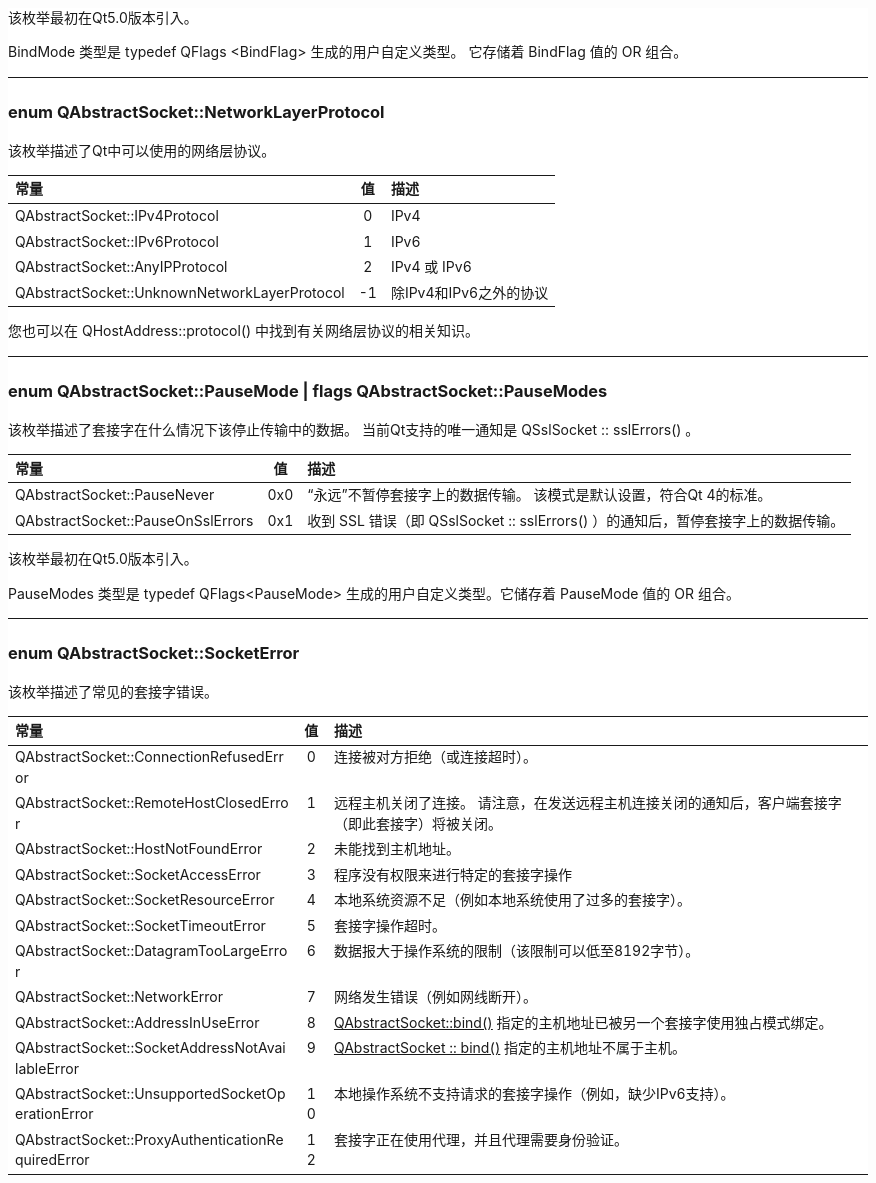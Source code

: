 该枚举最初在Qt5.0版本引入。

BindMode 类型是 typedef QFlags \<BindFlag\> 生成的用户自定义类型。 它存储着 BindFlag 值的 OR 组合。

---

### enum QAbstractSocket::**NetworkLayerProtocol**

该枚举描述了Qt中可以使用的网络层协议。

| 常量                                         |  值  | 描述                   |
| :------------------------------------------- | :--: | :--------------------- |
| QAbstractSocket::IPv4Protocol                |  0   | IPv4                   |
| QAbstractSocket::IPv6Protocol                |  1   | IPv6                   |
| QAbstractSocket::AnyIPProtocol               |  2   | IPv4 或 IPv6           |
| QAbstractSocket::UnknownNetworkLayerProtocol |  -1  | 除IPv4和IPv6之外的协议 |

您也可以在 QHostAddress::protocol() 中找到有关网络层协议的相关知识。

---

### enum QAbstractSocket::**PauseMode** | flags QAbstractSocket::**PauseModes**

该枚举描述了套接字在什么情况下该停止传输中的数据。 当前Qt支持的唯一通知是 QSslSocket :: sslErrors() 。

| 常量                              |  值  | 描述                                                         |
| :-------------------------------- | :--: | :----------------------------------------------------------- |
| QAbstractSocket::PauseNever       | 0x0  | “永远”不暂停套接字上的数据传输。 该模式是默认设置，符合Qt 4的标准。 |
| QAbstractSocket::PauseOnSslErrors | 0x1  | 收到 SSL 错误（即 QSslSocket :: sslErrors() ）的通知后，暂停套接字上的数据传输。 |

该枚举最初在Qt5.0版本引入。

PauseModes 类型是 typedef QFlags\<PauseMode\> 生成的用户自定义类型。它储存着 PauseMode 值的 OR 组合。

---

### enum QAbstractSocket::**SocketError**

该枚举描述了常见的套接字错误。

| 常量                                              |  值  | 描述                                                         |
| :------------------------------------------------ | :--: | :----------------------------------------------------------- |
| QAbstractSocket::ConnectionRefusedError           |  0   | 连接被对方拒绝（或连接超时）。                               |
| QAbstractSocket::RemoteHostClosedError            |  1   | 远程主机关闭了连接。 请注意，在发送远程主机连接关闭的通知后，客户端套接字（即此套接字）将被关闭。 |
| QAbstractSocket::HostNotFoundError                |  2   | 未能找到主机地址。                                           |
| QAbstractSocket::SocketAccessError                |  3   | 程序没有权限来进行特定的套接字操作                           |
| QAbstractSocket::SocketResourceError              |  4   | 本地系统资源不足（例如本地系统使用了过多的套接字）。         |
| QAbstractSocket::SocketTimeoutError               |  5   | 套接字操作超时。                                             |
| QAbstractSocket::DatagramTooLargeError            |  6   | 数据报大于操作系统的限制（该限制可以低至8192字节）。         |
| QAbstractSocket::NetworkError                     |  7   | 网络发生错误（例如网线断开）。                               |
| QAbstractSocket::AddressInUseError                |  8   | [QAbstractSocket::bind()](#bool-qabstractsocketbindconst-qhostaddress-address-quint16-port--0-qabstractsocketbindmode-mode--defaultforplatform) 指定的主机地址已被另一个套接字使用独占模式绑定。 |
| QAbstractSocket::SocketAddressNotAvailableError   |  9   | [QAbstractSocket :: bind()](#bool-qabstractsocketbindconst-qhostaddress-address-quint16-port--0-qabstractsocketbindmode-mode--defaultforplatform) 指定的主机地址不属于主机。 |
| QAbstractSocket::UnsupportedSocketOperationError  |  10  | 本地操作系统不支持请求的套接字操作（例如，缺少IPv6支持）。   |
| QAbstractSocket::ProxyAuthenticationRequiredError |  12  | 套接字正在使用代理，并且代理需要身份验证。                   |